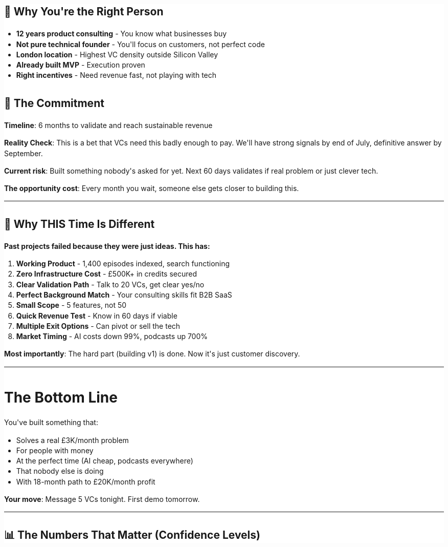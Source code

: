 ## 💪 Why You're the Right Person

- **12 years product consulting** - You know what businesses buy
- **Not pure technical founder** - You'll focus on customers, not perfect code
- **London location** - Highest VC density outside Silicon Valley
- **Already built MVP** - Execution proven
- **Right incentives** - Need revenue fast, not playing with tech

## 🤝 The Commitment

**Timeline**: 6 months to validate and reach sustainable revenue

**Reality Check**: This is a bet that VCs need this badly enough to pay. We'll have strong signals by end of July, definitive answer by September.

**Current risk**: Built something nobody's asked for yet. Next 60 days validates if real problem or just clever tech.

**The opportunity cost**: Every month you wait, someone else gets closer to building this.

---

## 🎯 Why THIS Time Is Different

**Past projects failed because they were just ideas. This has:**

1. **Working Product** - 1,400 episodes indexed, search functioning
2. **Zero Infrastructure Cost** - £500K+ in credits secured
3. **Clear Validation Path** - Talk to 20 VCs, get clear yes/no
4. **Perfect Background Match** - Your consulting skills fit B2B SaaS
5. **Small Scope** - 5 features, not 50
6. **Quick Revenue Test** - Know in 60 days if viable
7. **Multiple Exit Options** - Can pivot or sell the tech
8. **Market Timing** - AI costs down 99%, podcasts up 700%

**Most importantly**: The hard part (building v1) is done. Now it's just customer discovery.

---

# The Bottom Line

You've built something that:
- Solves a real £3K/month problem
- For people with money
- At the perfect time (AI cheap, podcasts everywhere)
- That nobody else is doing
- With 18-month path to £20K/month profit

**Your move**: Message 5 VCs tonight. First demo tomorrow.

---

## 📊 The Numbers That Matter (Confidence Levels)
